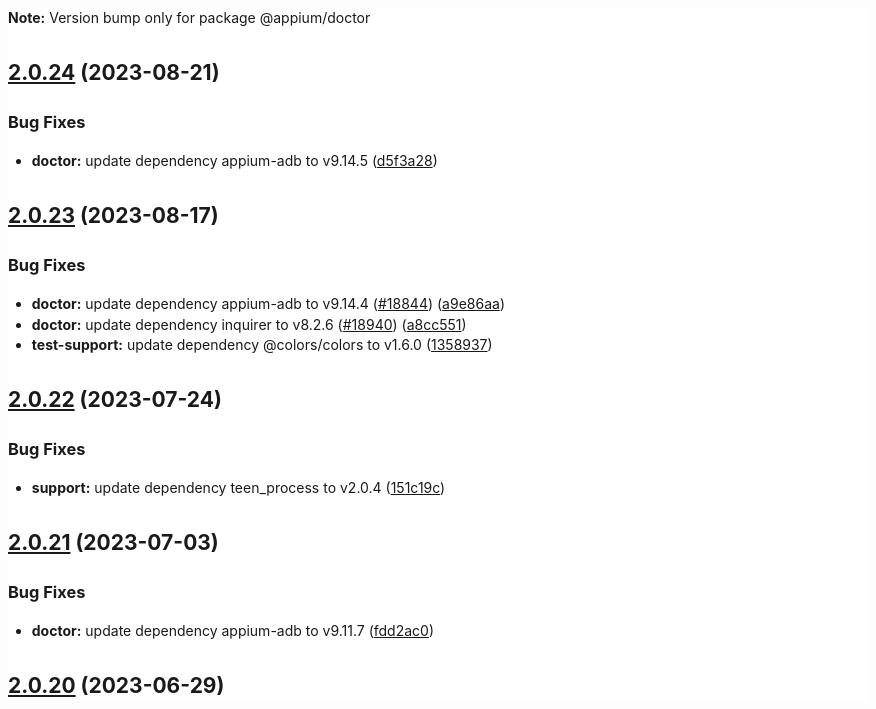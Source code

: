 **Note:** Version bump only for package @appium/doctor





## [2.0.24](https://github.com/appium/appium/compare/@appium/doctor@2.0.23...@appium/doctor@2.0.24) (2023-08-21)


### Bug Fixes

* **doctor:** update dependency appium-adb to v9.14.5 ([d5f3a28](https://github.com/appium/appium/commit/d5f3a288c2497d4020b7eabc667814744e69ac48))



## [2.0.23](https://github.com/appium/appium/compare/@appium/doctor@2.0.22...@appium/doctor@2.0.23) (2023-08-17)


### Bug Fixes

* **doctor:** update dependency appium-adb to v9.14.4 ([#18844](https://github.com/appium/appium/issues/18844)) ([a9e86aa](https://github.com/appium/appium/commit/a9e86aabc657bf22df8b1c5f67ab93acc0ced934))
* **doctor:** update dependency inquirer to v8.2.6 ([#18940](https://github.com/appium/appium/issues/18940)) ([a8cc551](https://github.com/appium/appium/commit/a8cc551210c31b014025f7c56b091163f4d15df1))
* **test-support:** update dependency @colors/colors to v1.6.0 ([1358937](https://github.com/appium/appium/commit/1358937db2edf08ce1ebe3dff2f70ac6b07cd373))



## [2.0.22](https://github.com/appium/appium/compare/@appium/doctor@2.0.21...@appium/doctor@2.0.22) (2023-07-24)


### Bug Fixes

* **support:** update dependency teen_process to v2.0.4 ([151c19c](https://github.com/appium/appium/commit/151c19c1c3b4c9b94aba10033c2d863f567d849b))



## [2.0.21](https://github.com/appium/appium/compare/@appium/doctor@2.0.20...@appium/doctor@2.0.21) (2023-07-03)


### Bug Fixes

* **doctor:** update dependency appium-adb to v9.11.7 ([fdd2ac0](https://github.com/appium/appium/commit/fdd2ac098d1b6e0d17b1429defa0123660d85ca9))



## [2.0.20](https://github.com/appium/appium/compare/@appium/doctor@2.0.19...@appium/doctor@2.0.20) (2023-06-29)
